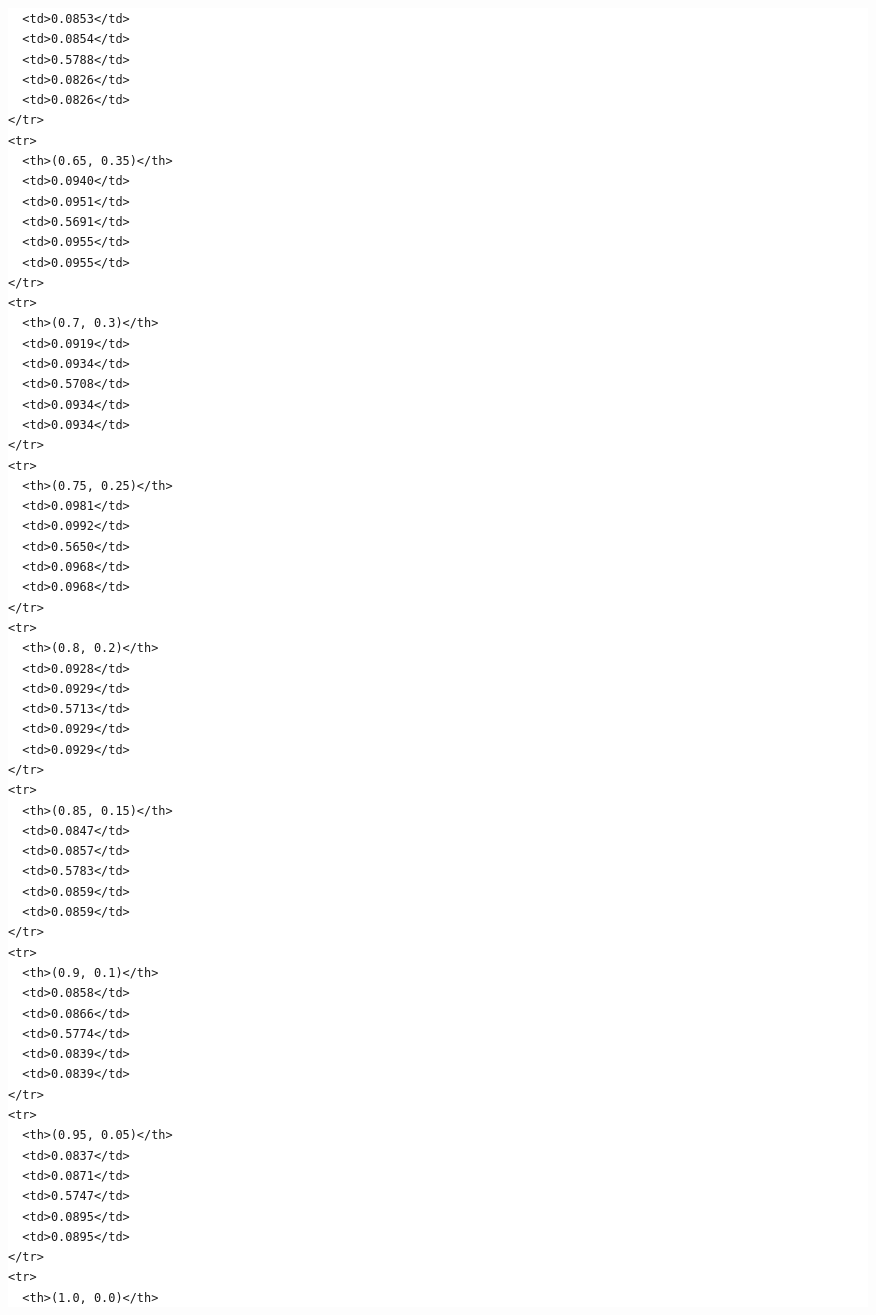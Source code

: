       <td>0.0853</td>
      <td>0.0854</td>
      <td>0.5788</td>
      <td>0.0826</td>
      <td>0.0826</td>
    </tr>
    <tr>
      <th>(0.65, 0.35)</th>
      <td>0.0940</td>
      <td>0.0951</td>
      <td>0.5691</td>
      <td>0.0955</td>
      <td>0.0955</td>
    </tr>
    <tr>
      <th>(0.7, 0.3)</th>
      <td>0.0919</td>
      <td>0.0934</td>
      <td>0.5708</td>
      <td>0.0934</td>
      <td>0.0934</td>
    </tr>
    <tr>
      <th>(0.75, 0.25)</th>
      <td>0.0981</td>
      <td>0.0992</td>
      <td>0.5650</td>
      <td>0.0968</td>
      <td>0.0968</td>
    </tr>
    <tr>
      <th>(0.8, 0.2)</th>
      <td>0.0928</td>
      <td>0.0929</td>
      <td>0.5713</td>
      <td>0.0929</td>
      <td>0.0929</td>
    </tr>
    <tr>
      <th>(0.85, 0.15)</th>
      <td>0.0847</td>
      <td>0.0857</td>
      <td>0.5783</td>
      <td>0.0859</td>
      <td>0.0859</td>
    </tr>
    <tr>
      <th>(0.9, 0.1)</th>
      <td>0.0858</td>
      <td>0.0866</td>
      <td>0.5774</td>
      <td>0.0839</td>
      <td>0.0839</td>
    </tr>
    <tr>
      <th>(0.95, 0.05)</th>
      <td>0.0837</td>
      <td>0.0871</td>
      <td>0.5747</td>
      <td>0.0895</td>
      <td>0.0895</td>
    </tr>
    <tr>
      <th>(1.0, 0.0)</th>